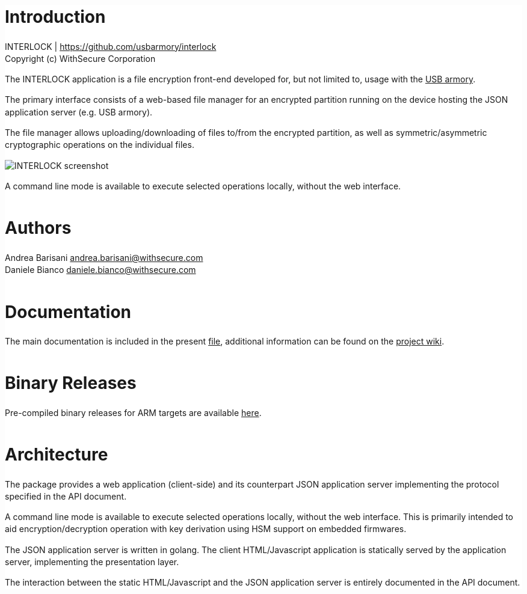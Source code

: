 Introduction
============

INTERLOCK | https://github.com/usbarmory/interlock  
Copyright (c) WithSecure Corporation

The INTERLOCK application is a file encryption front-end developed for, but not
limited to, usage with the [USB armory](https://github.com/usbarmory/usbarmory).

The primary interface consists of a web-based file manager for an encrypted
partition running on the device hosting the JSON application server (e.g. USB
armory).

The file manager allows uploading/downloading of files to/from the encrypted
partition, as well as symmetric/asymmetric cryptographic operations on the
individual files.

![INTERLOCK screenshot](https://github.com/usbarmory/interlock/wiki/images/interlock.png)

A command line mode is available to execute selected operations locally,
without the web interface.

Authors
=======

Andrea Barisani <andrea.barisani@withsecure.com>  
Daniele Bianco  <daniele.bianco@withsecure.com>  

Documentation
=============

The main documentation is included in the present
[file](https://github.com/usbarmory/interlock/blob/master/README.md),
additional information can be found on the
[project wiki](https://github.com/usbarmory/interlock/wiki).

Binary Releases
===============

Pre-compiled binary releases for ARM targets are available
[here](https://github.com/usbarmory/interlock/releases).

Architecture
============

The package provides a web application (client-side) and its counterpart JSON
application server implementing the protocol specified in the API document.

A command line mode is available to execute selected operations locally,
without the web interface. This is primarily intended to aid
encryption/decryption operation with key derivation using HSM support on
embedded firmwares.

The JSON application server is written in golang. The client HTML/Javascript
application is statically served by the application server, implementing the
presentation layer.

The interaction between the static HTML/Javascript and the JSON application
server is entirely documented in the API document.
